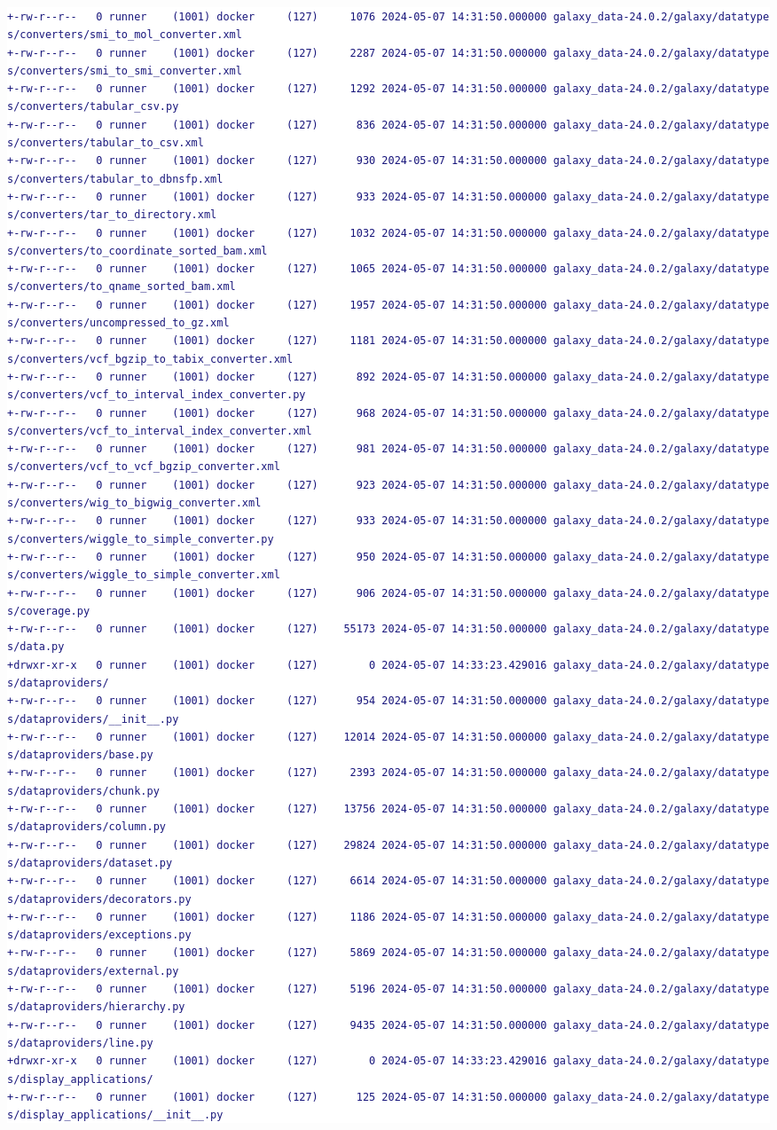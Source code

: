 ```diff
+-rw-r--r--   0 runner    (1001) docker     (127)     1076 2024-05-07 14:31:50.000000 galaxy_data-24.0.2/galaxy/datatypes/converters/smi_to_mol_converter.xml
+-rw-r--r--   0 runner    (1001) docker     (127)     2287 2024-05-07 14:31:50.000000 galaxy_data-24.0.2/galaxy/datatypes/converters/smi_to_smi_converter.xml
+-rw-r--r--   0 runner    (1001) docker     (127)     1292 2024-05-07 14:31:50.000000 galaxy_data-24.0.2/galaxy/datatypes/converters/tabular_csv.py
+-rw-r--r--   0 runner    (1001) docker     (127)      836 2024-05-07 14:31:50.000000 galaxy_data-24.0.2/galaxy/datatypes/converters/tabular_to_csv.xml
+-rw-r--r--   0 runner    (1001) docker     (127)      930 2024-05-07 14:31:50.000000 galaxy_data-24.0.2/galaxy/datatypes/converters/tabular_to_dbnsfp.xml
+-rw-r--r--   0 runner    (1001) docker     (127)      933 2024-05-07 14:31:50.000000 galaxy_data-24.0.2/galaxy/datatypes/converters/tar_to_directory.xml
+-rw-r--r--   0 runner    (1001) docker     (127)     1032 2024-05-07 14:31:50.000000 galaxy_data-24.0.2/galaxy/datatypes/converters/to_coordinate_sorted_bam.xml
+-rw-r--r--   0 runner    (1001) docker     (127)     1065 2024-05-07 14:31:50.000000 galaxy_data-24.0.2/galaxy/datatypes/converters/to_qname_sorted_bam.xml
+-rw-r--r--   0 runner    (1001) docker     (127)     1957 2024-05-07 14:31:50.000000 galaxy_data-24.0.2/galaxy/datatypes/converters/uncompressed_to_gz.xml
+-rw-r--r--   0 runner    (1001) docker     (127)     1181 2024-05-07 14:31:50.000000 galaxy_data-24.0.2/galaxy/datatypes/converters/vcf_bgzip_to_tabix_converter.xml
+-rw-r--r--   0 runner    (1001) docker     (127)      892 2024-05-07 14:31:50.000000 galaxy_data-24.0.2/galaxy/datatypes/converters/vcf_to_interval_index_converter.py
+-rw-r--r--   0 runner    (1001) docker     (127)      968 2024-05-07 14:31:50.000000 galaxy_data-24.0.2/galaxy/datatypes/converters/vcf_to_interval_index_converter.xml
+-rw-r--r--   0 runner    (1001) docker     (127)      981 2024-05-07 14:31:50.000000 galaxy_data-24.0.2/galaxy/datatypes/converters/vcf_to_vcf_bgzip_converter.xml
+-rw-r--r--   0 runner    (1001) docker     (127)      923 2024-05-07 14:31:50.000000 galaxy_data-24.0.2/galaxy/datatypes/converters/wig_to_bigwig_converter.xml
+-rw-r--r--   0 runner    (1001) docker     (127)      933 2024-05-07 14:31:50.000000 galaxy_data-24.0.2/galaxy/datatypes/converters/wiggle_to_simple_converter.py
+-rw-r--r--   0 runner    (1001) docker     (127)      950 2024-05-07 14:31:50.000000 galaxy_data-24.0.2/galaxy/datatypes/converters/wiggle_to_simple_converter.xml
+-rw-r--r--   0 runner    (1001) docker     (127)      906 2024-05-07 14:31:50.000000 galaxy_data-24.0.2/galaxy/datatypes/coverage.py
+-rw-r--r--   0 runner    (1001) docker     (127)    55173 2024-05-07 14:31:50.000000 galaxy_data-24.0.2/galaxy/datatypes/data.py
+drwxr-xr-x   0 runner    (1001) docker     (127)        0 2024-05-07 14:33:23.429016 galaxy_data-24.0.2/galaxy/datatypes/dataproviders/
+-rw-r--r--   0 runner    (1001) docker     (127)      954 2024-05-07 14:31:50.000000 galaxy_data-24.0.2/galaxy/datatypes/dataproviders/__init__.py
+-rw-r--r--   0 runner    (1001) docker     (127)    12014 2024-05-07 14:31:50.000000 galaxy_data-24.0.2/galaxy/datatypes/dataproviders/base.py
+-rw-r--r--   0 runner    (1001) docker     (127)     2393 2024-05-07 14:31:50.000000 galaxy_data-24.0.2/galaxy/datatypes/dataproviders/chunk.py
+-rw-r--r--   0 runner    (1001) docker     (127)    13756 2024-05-07 14:31:50.000000 galaxy_data-24.0.2/galaxy/datatypes/dataproviders/column.py
+-rw-r--r--   0 runner    (1001) docker     (127)    29824 2024-05-07 14:31:50.000000 galaxy_data-24.0.2/galaxy/datatypes/dataproviders/dataset.py
+-rw-r--r--   0 runner    (1001) docker     (127)     6614 2024-05-07 14:31:50.000000 galaxy_data-24.0.2/galaxy/datatypes/dataproviders/decorators.py
+-rw-r--r--   0 runner    (1001) docker     (127)     1186 2024-05-07 14:31:50.000000 galaxy_data-24.0.2/galaxy/datatypes/dataproviders/exceptions.py
+-rw-r--r--   0 runner    (1001) docker     (127)     5869 2024-05-07 14:31:50.000000 galaxy_data-24.0.2/galaxy/datatypes/dataproviders/external.py
+-rw-r--r--   0 runner    (1001) docker     (127)     5196 2024-05-07 14:31:50.000000 galaxy_data-24.0.2/galaxy/datatypes/dataproviders/hierarchy.py
+-rw-r--r--   0 runner    (1001) docker     (127)     9435 2024-05-07 14:31:50.000000 galaxy_data-24.0.2/galaxy/datatypes/dataproviders/line.py
+drwxr-xr-x   0 runner    (1001) docker     (127)        0 2024-05-07 14:33:23.429016 galaxy_data-24.0.2/galaxy/datatypes/display_applications/
+-rw-r--r--   0 runner    (1001) docker     (127)      125 2024-05-07 14:31:50.000000 galaxy_data-24.0.2/galaxy/datatypes/display_applications/__init__.py
```
